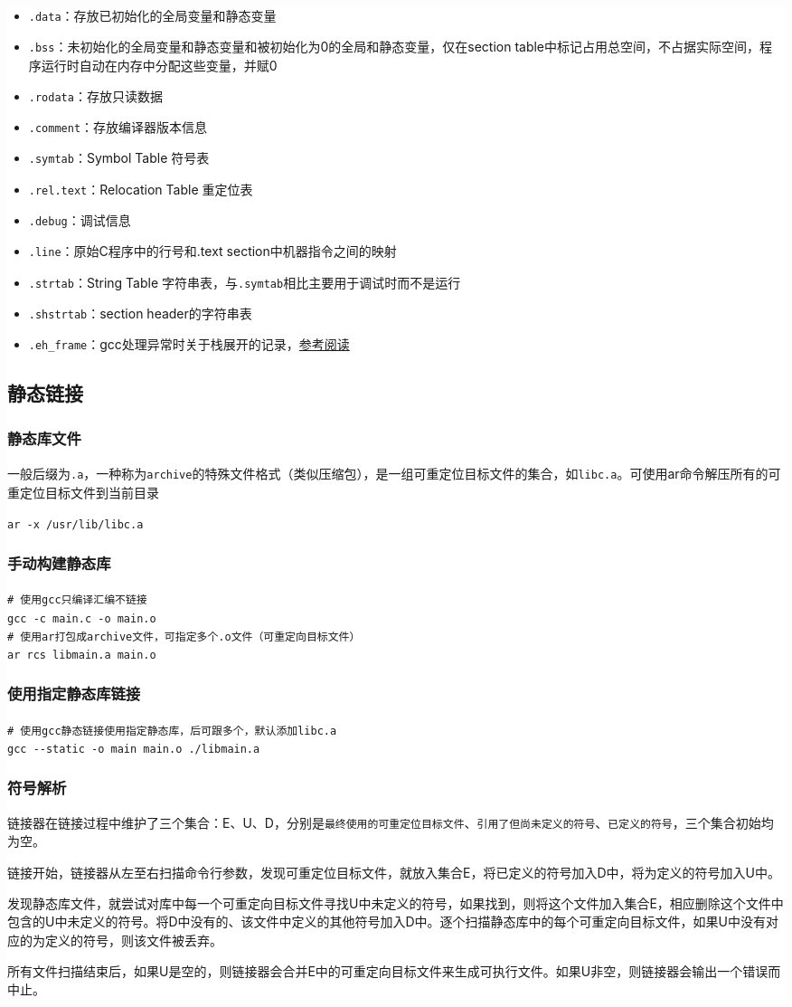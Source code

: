 - `.data`：存放已初始化的全局变量和静态变量

- `.bss`：未初始化的全局变量和静态变量和被初始化为0的全局和静态变量，仅在section table中标记占用总空间，不占据实际空间，程序运行时自动在内存中分配这些变量，并赋0

- `.rodata`：存放只读数据

- `.comment`：存放编译器版本信息

- `.symtab`：Symbol Table 符号表

- `.rel.text`：Relocation Table 重定位表

- `.debug`：调试信息

- `.line`：原始C程序中的行号和.text section中机器指令之间的映射

- `.strtab`：String Table 字符串表，与`.symtab`相比主要用于调试时而不是运行

- `.shstrtab`：section header的字符串表

- `.eh_frame`：gcc处理异常时关于栈展开的记录，[参考阅读](https://www.airs.com/blog/archives/460)

## 静态链接

### 静态库文件

一般后缀为`.a`，一种称为`archive`的特殊文件格式（类似压缩包），是一组可重定位目标文件的集合，如`libc.a`。可使用ar命令解压所有的可重定位目标文件到当前目录

```shell
ar -x /usr/lib/libc.a
```

### 手动构建静态库

```shell
# 使用gcc只编译汇编不链接
gcc -c main.c -o main.o
# 使用ar打包成archive文件，可指定多个.o文件（可重定向目标文件）
ar rcs libmain.a main.o
```

### 使用指定静态库链接

```shell
# 使用gcc静态链接使用指定静态库，后可跟多个，默认添加libc.a
gcc --static -o main main.o ./libmain.a
```

### 符号解析

链接器在链接过程中维护了三个集合：E、U、D，分别是`最终使用的可重定位目标文件`、`引用了但尚未定义的符号`、`已定义的符号`，三个集合初始均为空。

链接开始，链接器从左至右扫描命令行参数，发现可重定位目标文件，就放入集合E，将已定义的符号加入D中，将为定义的符号加入U中。

发现静态库文件，就尝试对库中每一个可重定向目标文件寻找U中未定义的符号，如果找到，则将这个文件加入集合E，相应删除这个文件中包含的U中未定义的符号。将D中没有的、该文件中定义的其他符号加入D中。逐个扫描静态库中的每个可重定向目标文件，如果U中没有对应的为定义的符号，则该文件被丢弃。

所有文件扫描结束后，如果U是空的，则链接器会合并E中的可重定向目标文件来生成可执行文件。如果U非空，则链接器会输出一个错误而中止。
